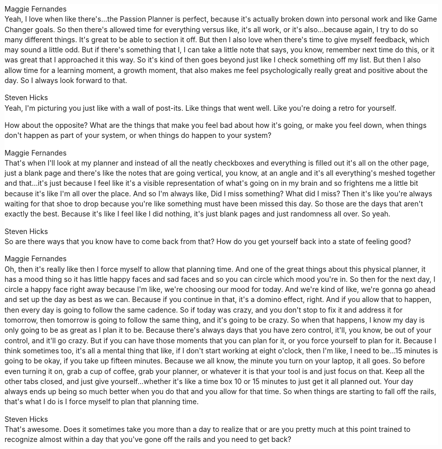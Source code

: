 Maggie Fernandes  
Yeah, I love when like there's...the Passion Planner is perfect, because it's actually broken down into personal work and like Game Changer goals. So then there's allowed time for everything versus like, it's all work, or it's also...because again, I try to do so many different things. It's great to be able to section it off. But then I also love when there's time to give myself feedback, which may sound a little odd. But if there's something that I, I can take a little note that says, you know, remember next time do this, or it was great that I approached it this way. So it's kind of then goes beyond just like I check something off my list. But then I also allow time for a learning moment, a growth moment, that also makes me feel psychologically really great and positive about the day. So I always look forward to that.

Steven Hicks  
Yeah, I'm picturing you just like with a wall of post-its. Like things that went well. Like you're doing a retro for yourself. 

How about the opposite? What are the things that make you feel bad about how it's going, or make you feel down, when things don't happen as part of your system, or when things do happen to your system?

Maggie Fernandes  
That's when I'll look at my planner and instead of all the neatly checkboxes and everything is filled out it's all on the other page, just a blank page and there's like the notes that are going vertical, you know, at an angle and it's all everything's meshed together and that...it's just because I feel like it's a visible representation of what's going on in my brain and so frightens me a little bit because it's like I'm all over the place. And so I'm always like, Did I miss something? What did I miss? Then it's like you're always waiting for that shoe to drop because you're like something must have been missed this day. So those are the days that aren't exactly the best. Because it's like I feel like I did nothing, it's just blank pages and just randomness all over. So yeah.

Steven Hicks  
So are there ways that you know have to come back from that? How do you get yourself back into a state of feeling good?

Maggie Fernandes  
Oh, then it's really like then I force myself to allow that planning time. And one of the great things about this physical planner, it has a mood thing so it has little happy faces and sad faces and so you can circle which mood you're in. So then for the next day, I circle a happy face right away because I'm like, we're choosing our mood for today. And we're kind of like, we're gonna go ahead and set up the day as best as we can. Because if you continue in that, it's a domino effect, right. And if you allow that to happen, then every day is going to follow the same cadence. So if today was crazy, and you don't stop to  fix it and address it for tomorrow, then tomorrow is going to follow the same thing, and it's going to be crazy. So when that happens, I know my day is only going to be as great as I plan it to be. Because there's always days that you have zero control, it'll, you know, be out of your control, and it'll go crazy. But if you can have those moments that you can plan for it, or you force yourself to plan for it. Because I think sometimes too, it's all a mental thing that like, if I don't start working at eight o'clock, then I'm like, I need to be...15 minutes is going to be okay, if you take up fifteen minutes. Because we all know, the minute you turn on your laptop, it all goes. So before even turning it on, grab a cup of coffee, grab your planner, or whatever it is that your tool is and just focus on that. Keep all the other tabs closed, and just give yourself...whether it's like a time box 10 or 15 minutes to just get it all planned out. Your day always ends up being so much better when you do that and you allow for that time. So when things are starting to fall off the rails, that's what I do is I force myself to plan that planning time.

Steven Hicks  
That's awesome. Does it sometimes take you more than a day to realize that or are you pretty much at this point trained to recognize almost within a day that you've gone off the rails and you need to get back?
